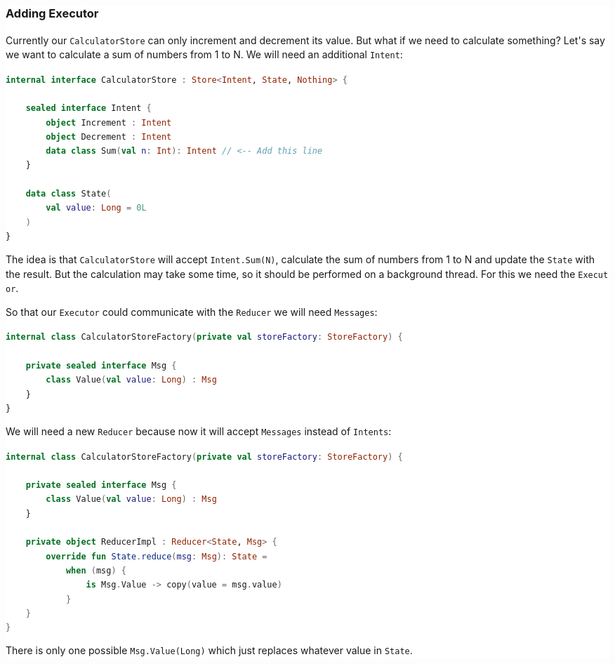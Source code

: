 ### Adding Executor

Currently our `CalculatorStore` can only increment and decrement its value. But what if we need to calculate something? Let's say we want to calculate a sum of numbers from 1 to N. We will need an additional `Intent`:

```kotlin
internal interface CalculatorStore : Store<Intent, State, Nothing> {

    sealed interface Intent {
        object Increment : Intent
        object Decrement : Intent
        data class Sum(val n: Int): Intent // <-- Add this line
    }

    data class State(
        val value: Long = 0L
    )
}
```

The idea is that `CalculatorStore` will accept `Intent.Sum(N)`, calculate the sum of numbers from 1 to N and update the `State` with the result. But the calculation may take some time, so it should be performed on a background thread. For this we need the `Executor`.

So that our `Executor` could communicate with the `Reducer` we will need `Messages`:

```kotlin
internal class CalculatorStoreFactory(private val storeFactory: StoreFactory) {

    private sealed interface Msg {
        class Value(val value: Long) : Msg
    }
}
```

We will need a new `Reducer` because now it will accept `Messages` instead of `Intents`:

```kotlin
internal class CalculatorStoreFactory(private val storeFactory: StoreFactory) {

    private sealed interface Msg {
        class Value(val value: Long) : Msg
    }

    private object ReducerImpl : Reducer<State, Msg> {
        override fun State.reduce(msg: Msg): State =
            when (msg) {
                is Msg.Value -> copy(value = msg.value)
            }
    }
}
```

There is only one possible `Msg.Value(Long)` which just replaces whatever value in `State`.
